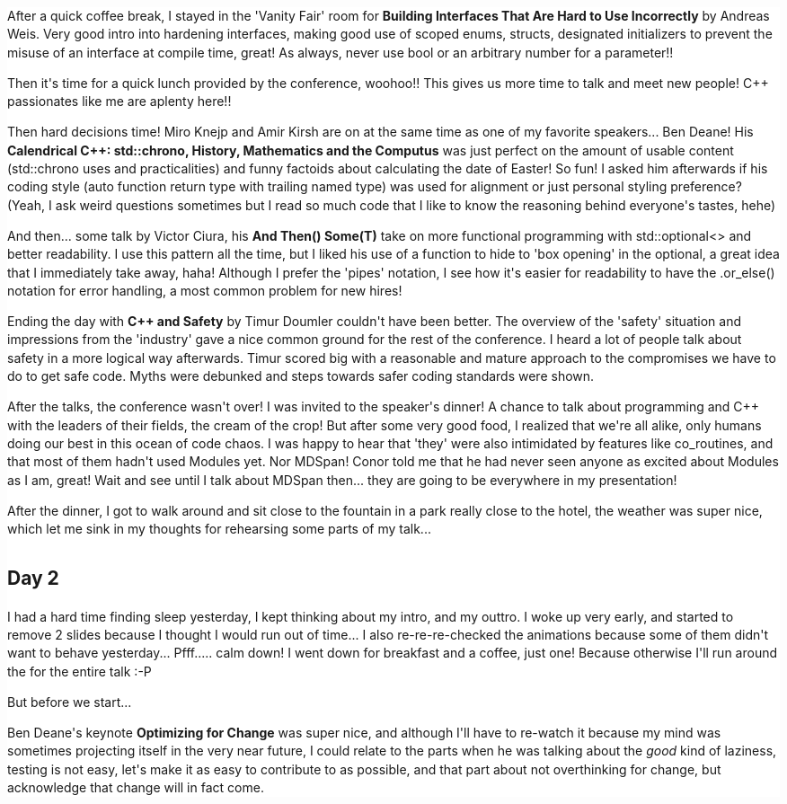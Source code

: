 After a quick coffee break, I stayed in the 'Vanity Fair' room for **Building Interfaces That Are Hard to Use Incorrectly** by Andreas Weis. Very good intro into hardening interfaces, making good use of scoped enums, structs, designated initializers to prevent the misuse of an interface at compile time, great! As always, never use bool or an arbitrary number for a parameter!!

Then it's time for a quick lunch provided by the conference, woohoo!! This gives us more time to talk and meet new people! C++ passionates like me are aplenty here!!

Then hard decisions time! Miro Knejp and Amir Kirsh are on at the same time as one of my favorite speakers... Ben Deane! His **Calendrical C++: std::chrono, History, Mathematics and the Computus** was just perfect on the amount of usable content (std::chrono uses and practicalities) and funny factoids about calculating the date of Easter! So fun! I asked him afterwards if his coding style (auto function return type with trailing named type) was used for alignment or just personal styling preference? (Yeah, I ask weird questions sometimes but I read so much code that I like to know the reasoning behind everyone's tastes, hehe)

And then... some talk by Victor Ciura, his **And Then() Some(T)** take on more functional programming with std::optional<> and better readability. I use this pattern all the time, but I liked his use of a function to hide to 'box opening' in the optional, a great idea that I immediately take away, haha! Although I prefer the 'pipes' notation, I see how it's easier for readability to have the .or_else() notation for error handling, a most common problem for new hires!

Ending the day with **C++ and Safety** by Timur Doumler couldn't have been better. The overview of the 'safety' situation and impressions from the 'industry' gave a nice common ground for the rest of the conference. I heard a lot of people talk about safety in a more logical way afterwards. Timur scored big with a reasonable and mature approach to the compromises we have to do to get safe code. Myths were debunked and steps towards safer coding standards were shown.

After the talks, the conference wasn't over! I was invited to the speaker's dinner! A chance to talk about programming and C++ with the leaders of their fields, the cream of the crop! But after some very good food, I realized that we're all alike, only humans doing our best in this ocean of code chaos. I was happy to hear that 'they' were also intimidated by features like co_routines, and that most of them hadn't used Modules yet. Nor MDSpan! Conor told me that he had never seen anyone as excited about Modules as I am, great! Wait and see until I talk about MDSpan then... they are going to be everywhere in my presentation! 

After the dinner, I got to walk around and sit close to the fountain in a park really close to the hotel, the weather was super nice, which let me sink in my thoughts for rehearsing some parts of my talk...

## Day 2

I had a hard time finding sleep yesterday, I kept thinking about my intro, and my outtro. I woke up very early, and started to remove 2 slides because I thought I would run out of time... I also re-re-re-checked the animations because some of them didn't want to behave yesterday... Pfff..... calm down! I went down for breakfast and a coffee, just one! Because otherwise I'll run around the for the entire talk :-P

But before we start...

Ben Deane's keynote **Optimizing for Change** was super nice, and although I'll have to re-watch it because my mind was sometimes projecting itself in the very near future, I could relate to the parts when he was talking about the *good* kind of laziness, testing is not easy, let's make it as easy to contribute to as possible, and that part about not overthinking for change, but acknowledge that change will in fact come. 
